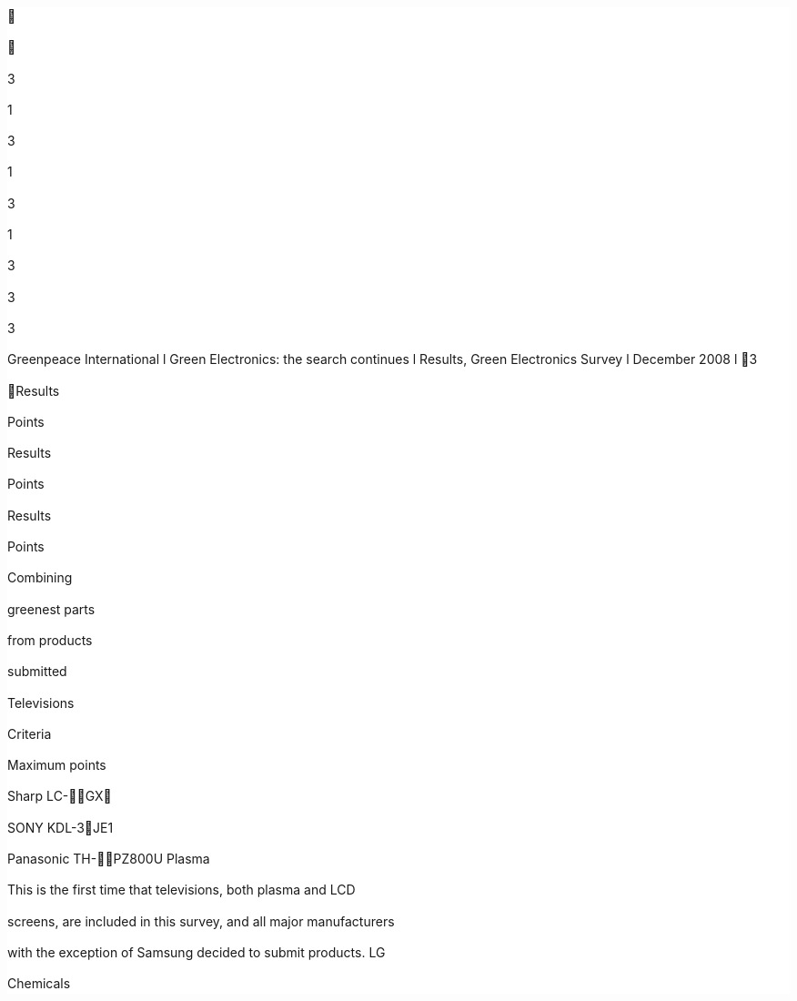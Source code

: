 



3

1

3

1

3

1

3

3

3

Greenpeace International l Green Electronics: the search continues l Results, Green Electronics Survey l December 2008  l 3

Results

Points

Results

Points

Results

Points

Combining

greenest parts

from products

submitted

Televisions

Criteria

Maximum points

Sharp  LC-GX

SONY KDL-3JE1

Panasonic TH-PZ800U Plasma

This is the first time that televisions, both plasma and LCD

screens, are included in this survey, and all major manufacturers

with the exception of Samsung decided to submit products. LG

Chemicals
